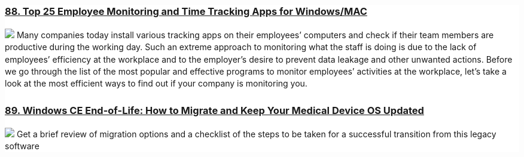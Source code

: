 ### [88. Top 25 Employee Monitoring and Time Tracking Apps for Windows/MAC](https://hackernoon.com/top-25-employee-monitoring-and-time-tracking-apps-for-windowsmac-hi1u3w47)
![](https://firebasestorage.googleapis.com/v0/b/hackernoon-app.appspot.com/o/images%2FYjMQ5ovwY0YTXp30fB6AUAZcstA3-dyc3w4r.jpeg?alt=media&token=c8874dcf-3194-4745-8c3b-1eb2b26ed5a8)
Many companies today install various tracking apps on their employees’ computers and check if their team members are productive during the working day. Such an extreme approach to monitoring what the staff is doing is due to the lack of employees’ efficiency at the workplace and to the employer’s desire to prevent data leakage and other unwanted actions. Before we go through the list of the most popular and effective programs to monitor employees’ activities at the workplace, let’s take a look at the most efficient ways to find out if your company is monitoring you.

### [89. Windows CE End-of-Life: How to Migrate and Keep Your Medical Device OS Updated](https://hackernoon.com/windows-ce-end-of-life-how-to-migrate-and-keep-your-medical-device-os-updated-k41n373p)
![](https://cdn.hackernoon.com/images/LEymvvrtvURIHWScxGtFiYzJjRf2-1i5w3561.jpeg)
Get a brief review of migration options and a checklist of the steps to be taken for a successful transition from this legacy software

